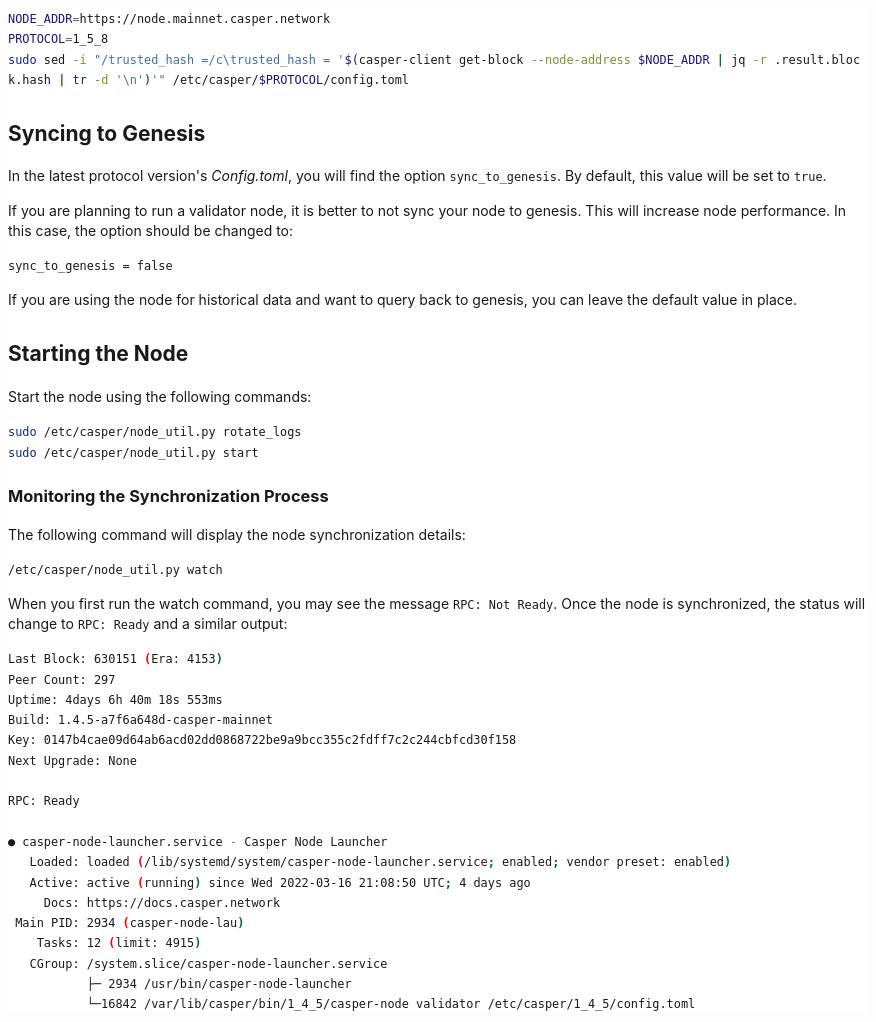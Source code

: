 ```bash
NODE_ADDR=https://node.mainnet.casper.network
PROTOCOL=1_5_8
sudo sed -i "/trusted_hash =/c\trusted_hash = '$(casper-client get-block --node-address $NODE_ADDR | jq -r .result.block.hash | tr -d '\n')'" /etc/casper/$PROTOCOL/config.toml
```

## Syncing to Genesis

In the latest protocol version's *Config.toml*, you will find the option `sync_to_genesis`. By default, this value will be set to `true`.

If you are planning to run a validator node, it is better to not sync your node to genesis. This will increase node performance. In this case, the option should be changed to:

```bash
sync_to_genesis = false
```
If you are using the node for historical data and want to query back to genesis, you can leave the default value in place.

## Starting the Node

Start the node using the following commands:

```bash
sudo /etc/casper/node_util.py rotate_logs
sudo /etc/casper/node_util.py start
```

### Monitoring the Synchronization Process

The following command will display the node synchronization details:

```bash
/etc/casper/node_util.py watch
```

When you first run the watch command, you may see the message `RPC: Not Ready`. Once the node is synchronized, the status will change to `RPC: Ready` and a similar output:

```bash
Last Block: 630151 (Era: 4153)
Peer Count: 297
Uptime: 4days 6h 40m 18s 553ms
Build: 1.4.5-a7f6a648d-casper-mainnet
Key: 0147b4cae09d64ab6acd02dd0868722be9a9bcc355c2fdff7c2c244cbfcd30f158
Next Upgrade: None

RPC: Ready

● casper-node-launcher.service - Casper Node Launcher
   Loaded: loaded (/lib/systemd/system/casper-node-launcher.service; enabled; vendor preset: enabled)
   Active: active (running) since Wed 2022-03-16 21:08:50 UTC; 4 days ago
     Docs: https://docs.casper.network
 Main PID: 2934 (casper-node-lau)
    Tasks: 12 (limit: 4915)
   CGroup: /system.slice/casper-node-launcher.service
           ├─ 2934 /usr/bin/casper-node-launcher
           └─16842 /var/lib/casper/bin/1_4_5/casper-node validator /etc/casper/1_4_5/config.toml
```
